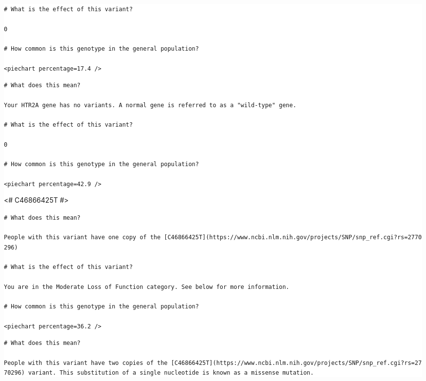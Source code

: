     # What is the effect of this variant?

    0

    # How common is this genotype in the general population?

    <piechart percentage=17.4 />
  </Genotype>
  <Genotype hgvs="NC_000013.11:g.[46837850=];[46837850=]" name="T614-2211C"> 
 
    # What does this mean?

    Your HTR2A gene has no variants. A normal gene is referred to as a "wild-type" gene.

    # What is the effect of this variant?

    0

    # How common is this genotype in the general population?

    <piechart percentage=42.9 />
  </Genotype>
<# C46866425T #>
  <Genotype hgvs="NC_000013.11:g.[46866425C>T];[46866425=]" name="C46866425T"> 

    # What does this mean?
 
    People with this variant have one copy of the [C46866425T](https://www.ncbi.nlm.nih.gov/projects/SNP/snp_ref.cgi?rs=2770296)

    # What is the effect of this variant?

    You are in the Moderate Loss of Function category. See below for more information.

    # How common is this genotype in the general population?

    <piechart percentage=36.2 />
  </Genotype>
  <Genotype hgvs="NC_000013.11:g.[46866425C>T];[46866425C>T]" name="C46866425T"> 
 
    # What does this mean?

    People with this variant have two copies of the [C46866425T](https://www.ncbi.nlm.nih.gov/projects/SNP/snp_ref.cgi?rs=2770296) variant. This substitution of a single nucleotide is known as a missense mutation.
